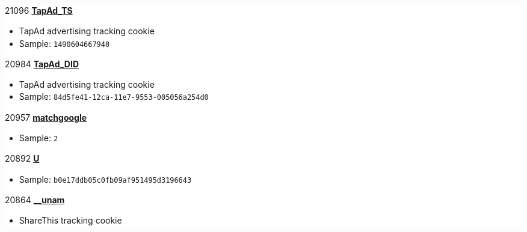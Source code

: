 </ul>
</td>
<td>21096</td></tr>

<tr><td>
<strong><a href="https://webcookies.org/cookie/http/TapAd_TS/303">TapAd_TS</a></strong>

<ul>

<li> TapAd advertising tracking cookie


<li> Sample: <code>1490604667940</code>

</ul>
</td>
<td>20984</td></tr>

<tr><td>
<strong><a href="https://webcookies.org/cookie/http/TapAd_DID/304">TapAd_DID</a></strong>

<ul>

<li> TapAd advertising tracking cookie


<li> Sample: <code>84d5fe41-12ca-11e7-9553-005056a254d0</code>

</ul>
</td>
<td>20957</td></tr>

<tr><td>
<strong><a href="https://webcookies.org/cookie/http/matchgoogle/444">matchgoogle</a></strong>

<ul>


<li> Sample: <code>2</code>

</ul>
</td>
<td>20892</td></tr>

<tr><td>
<strong><a href="https://webcookies.org/cookie/http/U/310">U</a></strong>

<ul>


<li> Sample: <code>b0e17ddb05c0fb09af951495d3196643</code>

</ul>
</td>
<td>20864</td></tr>

<tr><td>
<strong><a href="https://webcookies.org/cookie/http/__unam/1">__unam</a></strong>

<ul>

<li> ShareThis tracking cookie
